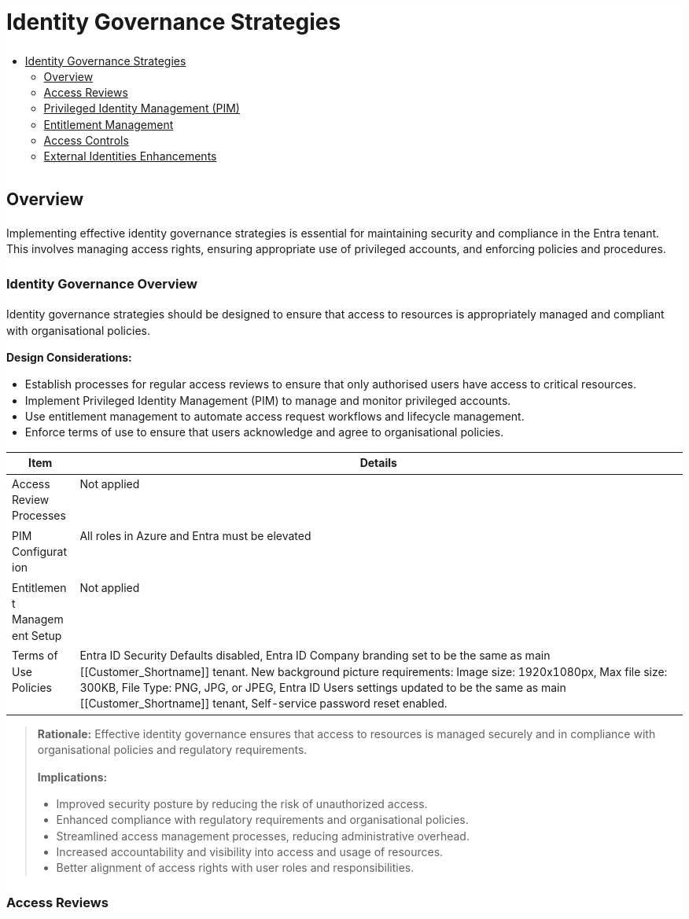 # Identity Governance Strategies

- [Identity Governance Strategies](#identity-governance-strategies)
  - [Overview](#identity-governance-overview)
  - [Access Reviews](#access-reviews)
  - [Privileged Identity Management (PIM)](#privileged-identity-management-pim)
  - [Entitlement Management](#entitlement-management)
  - [Access Controls](#access-controls)
  - [External Identities Enhancements](#external-identities-enhancements)

## Overview

Implementing effective identity governance strategies is essential for maintaining security and compliance in the Entra tenant. This involves managing access rights, ensuring appropriate use of privileged accounts, and enforcing policies and procedures.

### Identity Governance Overview

Identity governance strategies should be designed to ensure that access to resources is appropriately managed and compliant with organisational policies.

**Design Considerations:**

- Establish processes for regular access reviews to ensure that only authorised users have access to critical resources.
- Implement Privileged Identity Management (PIM) to manage and monitor privileged accounts.
- Use entitlement management to automate access request workflows and lifecycle management.
- Enforce terms of use to ensure that users acknowledge and agree to organisational policies.

| **Item**                     | **Details**                                                                                                                                                                                                                                                                                                                             |
| ---------------------------- | --------------------------------------------------------------------------------------------------------------------------------------------------------------------------------------------------------------------------------------------------------------------------------------------------------------------------------------- |
| Access Review Processes      | Not applied                                                                                                                                                                                                                                                                                                                             |
| PIM Configuration            | All roles in Azure and Entra must be elevated                                                                                                                                                                                                                                                                                           |
| Entitlement Management Setup | Not applied                                                                                                                                                                                                                                                                                                                             |
| Terms of Use Policies        | Entra ID Security Defaults disabled, Entra ID Company branding set to be the same as main [[Customer_Shortname]] tenant. New background picture requirements: Image size: 1920x1080px, Max file size: 300KB, File Type: PNG, JPG, or JPEG, Entra ID Users settings updated to be the same as main [[Customer_Shortname]] tenant, Self-service password reset enabled. |

> **Rationale:** Effective identity governance ensures that access to resources is managed securely and in compliance with organisational policies and regulatory requirements.
>
> **Implications:**
>
> - Improved security posture by reducing the risk of unauthorized access.
> - Enhanced compliance with regulatory requirements and organisational policies.
> - Streamlined access management processes, reducing administrative overhead.
> - Increased accountability and visibility into access and usage of resources.
> - Better alignment of access rights with user roles and responsibilities.

### Access Reviews
